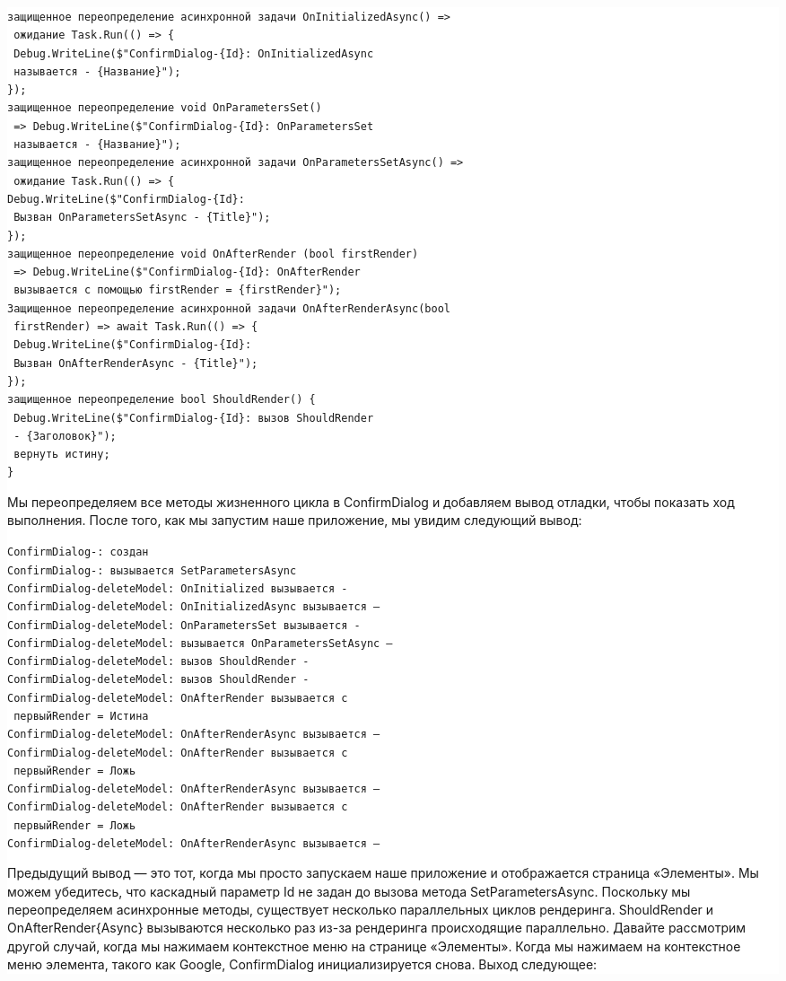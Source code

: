 ```
защищенное переопределение асинхронной задачи OnInitializedAsync() =>
 ожидание Task.Run(() => {
 Debug.WriteLine($"ConfirmDialog-{Id}: OnInitializedAsync
 называется - {Название}");
});
защищенное переопределение void OnParametersSet()
 => Debug.WriteLine($"ConfirmDialog-{Id}: OnParametersSet
 называется - {Название}");
защищенное переопределение асинхронной задачи OnParametersSetAsync() =>
 ожидание Task.Run(() => {
Debug.WriteLine($"ConfirmDialog-{Id}:
 Вызван OnParametersSetAsync - {Title}");
});
защищенное переопределение void OnAfterRender (bool firstRender)
 => Debug.WriteLine($"ConfirmDialog-{Id}: OnAfterRender
 вызывается с помощью firstRender = {firstRender}");
Защищенное переопределение асинхронной задачи OnAfterRenderAsync(bool
 firstRender) => await Task.Run(() => {
 Debug.WriteLine($"ConfirmDialog-{Id}:
 Вызван OnAfterRenderAsync - {Title}");
});
защищенное переопределение bool ShouldRender() {
 Debug.WriteLine($"ConfirmDialog-{Id}: вызов ShouldRender
 - {Заголовок}");
 вернуть истину;
}
```
Мы переопределяем все методы жизненного цикла в ConfirmDialog и добавляем вывод отладки, чтобы показать ход выполнения.
После того, как мы запустим наше приложение, мы увидим следующий вывод:

```
ConfirmDialog-: создан
ConfirmDialog-: вызывается SetParametersAsync
ConfirmDialog-deleteModel: OnInitialized вызывается -
ConfirmDialog-deleteModel: OnInitializedAsync вызывается —
ConfirmDialog-deleteModel: OnParametersSet вызывается -
ConfirmDialog-deleteModel: вызывается OnParametersSetAsync —
ConfirmDialog-deleteModel: вызов ShouldRender -
ConfirmDialog-deleteModel: вызов ShouldRender -
ConfirmDialog-deleteModel: OnAfterRender вызывается с
 первыйRender = Истина
ConfirmDialog-deleteModel: OnAfterRenderAsync вызывается —
ConfirmDialog-deleteModel: OnAfterRender вызывается с
 первыйRender = Ложь
ConfirmDialog-deleteModel: OnAfterRenderAsync вызывается —
ConfirmDialog-deleteModel: OnAfterRender вызывается с
 первыйRender = Ложь
ConfirmDialog-deleteModel: OnAfterRenderAsync вызывается —
```
Предыдущий вывод — это тот, когда мы просто запускаем наше приложение и отображается страница «Элементы». Мы можем
убедитесь, что каскадный параметр Id не задан до вызова метода SetParametersAsync.
Поскольку мы переопределяем асинхронные методы, существует несколько параллельных циклов рендеринга.
ShouldRender и OnAfterRender{Async} вызываются несколько раз из-за рендеринга
происходящие параллельно.
Давайте рассмотрим другой случай, когда мы нажимаем контекстное меню на странице «Элементы». Когда мы нажимаем на
контекстное меню элемента, такого как Google, ConfirmDialog инициализируется снова. Выход
следующее:
